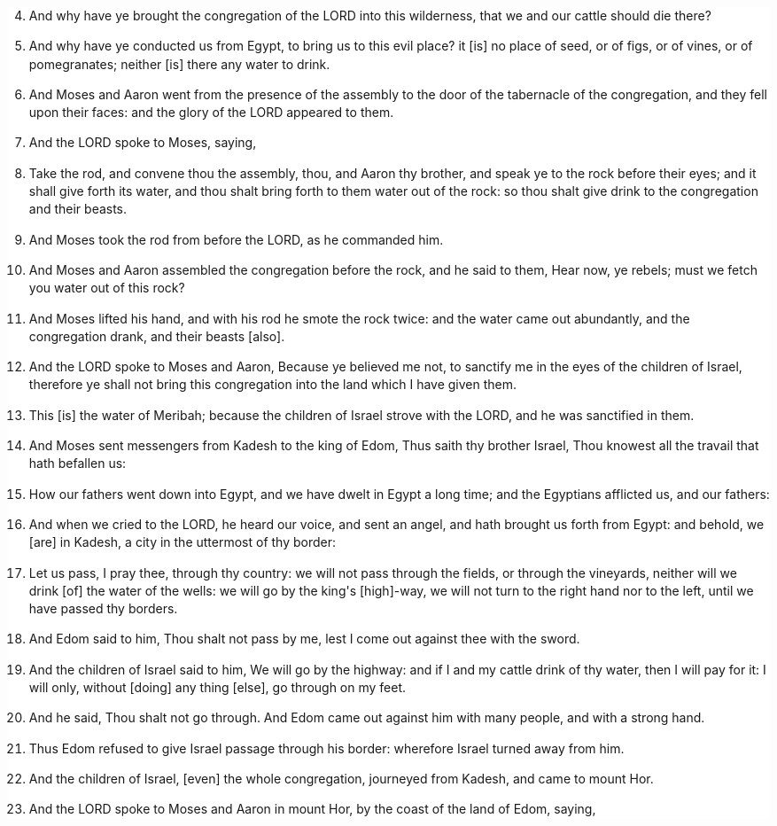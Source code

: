 4. And why have ye brought the congregation of the LORD into this wilderness, that we and our cattle should die there?

5. And why have ye conducted us from Egypt, to bring us to this evil place? it [is] no place of seed, or of figs, or of vines, or of pomegranates; neither [is] there any water to drink.

6. And Moses and Aaron went from the presence of the assembly to the door of the tabernacle of the congregation, and they fell upon their faces: and the glory of the LORD appeared to them.

7. And the LORD spoke to Moses, saying,

8. Take the rod, and convene thou the assembly, thou, and Aaron thy brother, and speak ye to the rock before their eyes; and it shall give forth its water, and thou shalt bring forth to them water out of the rock: so thou shalt give drink to the congregation and their beasts.

9. And Moses took the rod from before the LORD, as he commanded him.

10. And Moses and Aaron assembled the congregation before the rock, and he said to them, Hear now, ye rebels; must we fetch you water out of this rock?

11. And Moses lifted his hand, and with his rod he smote the rock twice: and the water came out abundantly, and the congregation drank, and their beasts [also].

12. And the LORD spoke to Moses and Aaron, Because ye believed me not, to sanctify me in the eyes of the children of Israel, therefore ye shall not bring this congregation into the land which I have given them.

13. This [is] the water of Meribah; because the children of Israel strove with the LORD, and he was sanctified in them.

14. And Moses sent messengers from Kadesh to the king of Edom, Thus saith thy brother Israel, Thou knowest all the travail that hath befallen us:

15. How our fathers went down into Egypt, and we have dwelt in Egypt a long time; and the Egyptians afflicted us, and our fathers:

16. And when we cried to the LORD, he heard our voice, and sent an angel, and hath brought us forth from Egypt: and behold, we [are] in Kadesh, a city in the uttermost of thy border:

17. Let us pass, I pray thee, through thy country: we will not pass through the fields, or through the vineyards, neither will we drink [of] the water of the wells: we will go by the king's [high]-way, we will not turn to the right hand nor to the left, until we have passed thy borders.

18. And Edom said to him, Thou shalt not pass by me, lest I come out against thee with the sword.

19. And the children of Israel said to him, We will go by the highway: and if I and my cattle drink of thy water, then I will pay for it: I will only, without [doing] any thing [else], go through on my feet.

20. And he said, Thou shalt not go through. And Edom came out against him with many people, and with a strong hand.

21. Thus Edom refused to give Israel passage through his border: wherefore Israel turned away from him.

22. And the children of Israel, [even] the whole congregation, journeyed from Kadesh, and came to mount Hor.

23. And the LORD spoke to Moses and Aaron in mount Hor, by the coast of the land of Edom, saying,
